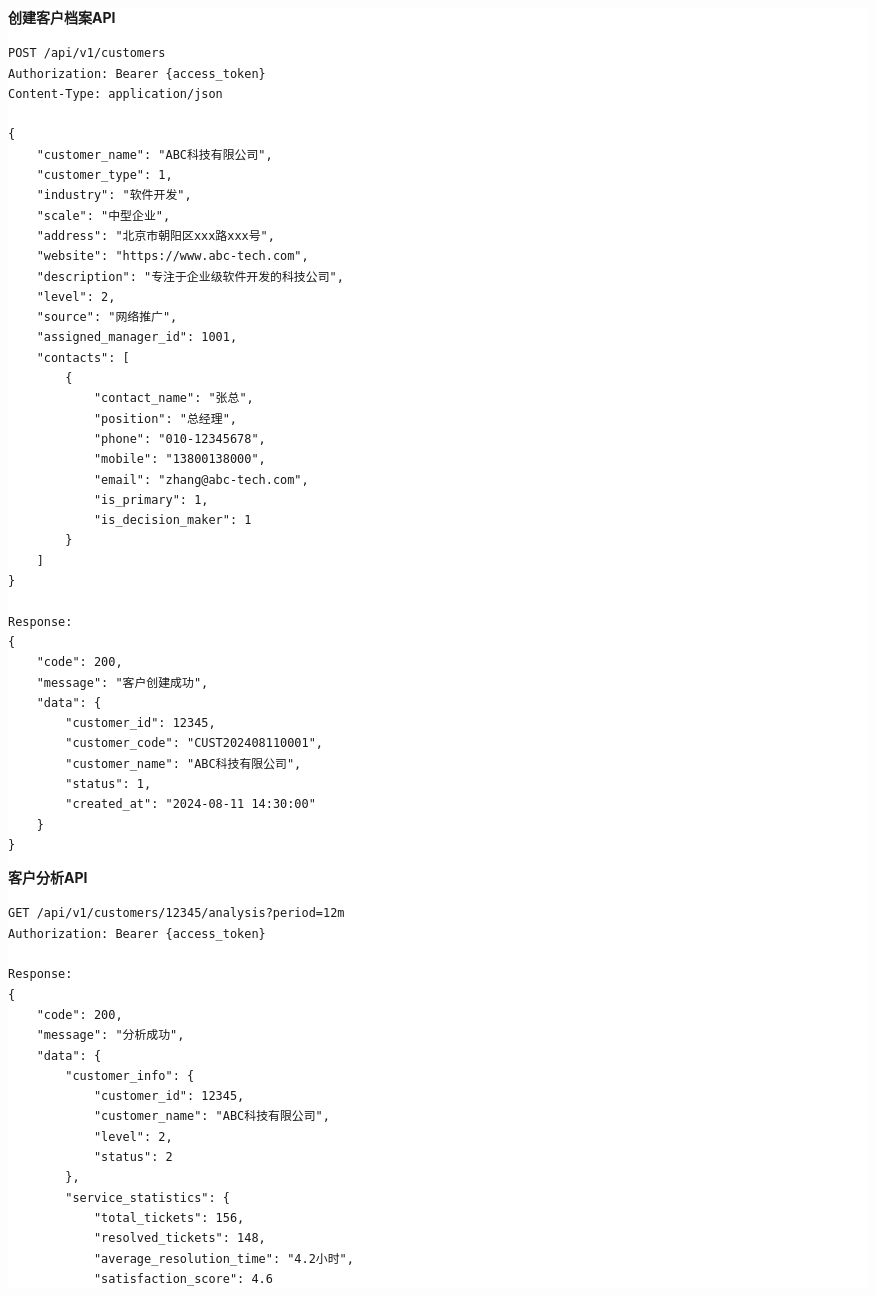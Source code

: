 **创建客户档案API**
```http
POST /api/v1/customers
Authorization: Bearer {access_token}
Content-Type: application/json

{
    "customer_name": "ABC科技有限公司",
    "customer_type": 1,
    "industry": "软件开发",
    "scale": "中型企业",
    "address": "北京市朝阳区xxx路xxx号",
    "website": "https://www.abc-tech.com",
    "description": "专注于企业级软件开发的科技公司",
    "level": 2,
    "source": "网络推广",
    "assigned_manager_id": 1001,
    "contacts": [
        {
            "contact_name": "张总",
            "position": "总经理",
            "phone": "010-12345678",
            "mobile": "13800138000",
            "email": "zhang@abc-tech.com",
            "is_primary": 1,
            "is_decision_maker": 1
        }
    ]
}

Response:
{
    "code": 200,
    "message": "客户创建成功",
    "data": {
        "customer_id": 12345,
        "customer_code": "CUST202408110001",
        "customer_name": "ABC科技有限公司",
        "status": 1,
        "created_at": "2024-08-11 14:30:00"
    }
}
```

**客户分析API**
```http
GET /api/v1/customers/12345/analysis?period=12m
Authorization: Bearer {access_token}

Response:
{
    "code": 200,
    "message": "分析成功",
    "data": {
        "customer_info": {
            "customer_id": 12345,
            "customer_name": "ABC科技有限公司",
            "level": 2,
            "status": 2
        },
        "service_statistics": {
            "total_tickets": 156,
            "resolved_tickets": 148,
            "average_resolution_time": "4.2小时",
            "satisfaction_score": 4.6
```